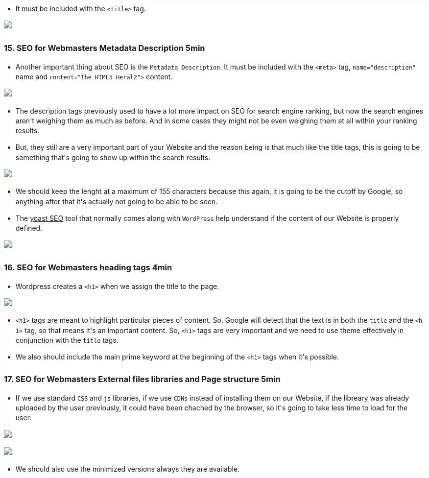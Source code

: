 - It must be included with the `<title>` tag.

 ![](/images/other/seo-for-webmasters-thinking-seo/TitleTagsSeoForWebmasters2.png)

### 15. SEO for Webmasters Metadata Description 5min

- Another important thing about SEO is the `Metadata Description`. It must be included with the `<meta>` tag, `name="description"` name and `content="The HTML5 Heral2">` content.

 ![](/images/other/seo-for-webmasters-thinking-seo/SeoForWebmastersMetadataDescription.png)

- The description tags previously used to have a lot more impact on SEO for search engine ranking, but now the search engines aren't weighing them as much as before. And in some cases they might not be even weighing them at all within your ranking results.

- But, they still are a very important part of your Website and the reason being is that much like the title tags, this is going to be something that's going to show up within the search results.

 ![](/images/other/seo-for-webmasters-thinking-seo/SeoForWebmastersMetadataDescription2.png)

- We should keep the lenght at a maximum of 155 characters because this again, it is going to be the cutoff by Google, so anything after that it's actually not going to be able to be seen.

- The [yoast SEO](https://yoast.com/) tool that normally comes along with `WordPress` help understand if the content of our Website is properly defined.

 ![](/images/other/seo-for-webmasters-thinking-seo/SeoForWebmastersMetadataDescription3.png)

### 16. SEO for Webmasters heading tags 4min

- Wordpress creates a `<h1>` when we assign the title to the page.

 ![](/images/other/seo-for-webmasters-thinking-seo/SeoForWebmastersHeadingTags.png)

- `<h1>` tags are meant to highlight particular pieces of content. So, Google will detect that the text is in both the `title` and the `<h1>` tag, so that means it's an important content. So, `<h1>` tags are very important and we need to use theme effectively in conjunction with the `title` tags.

- We also should include the main prime keyword at the beginning of the `<h1>` tags when it's possible.

### 17. SEO for Webmasters External files libraries and Page structure 5min

- If we use standard `CSS` and `js` libraries, if we use `CDNs` instead of installing them on our Website, if the libreary was already uploaded by the user previously, it could have been chached by the browser, so it's going to take less time to load for the user.

 ![](/images/other/seo-for-webmasters-thinking-seo/SeoForWebmastersExternalFilesLibrariesAndPageStructure.png)

 ![](/images/other/seo-for-webmasters-thinking-seo/SeoForWebmastersExternalFilesLibrariesAndPageStructure2.png)

- We should also use the minimized versions always they are available.
